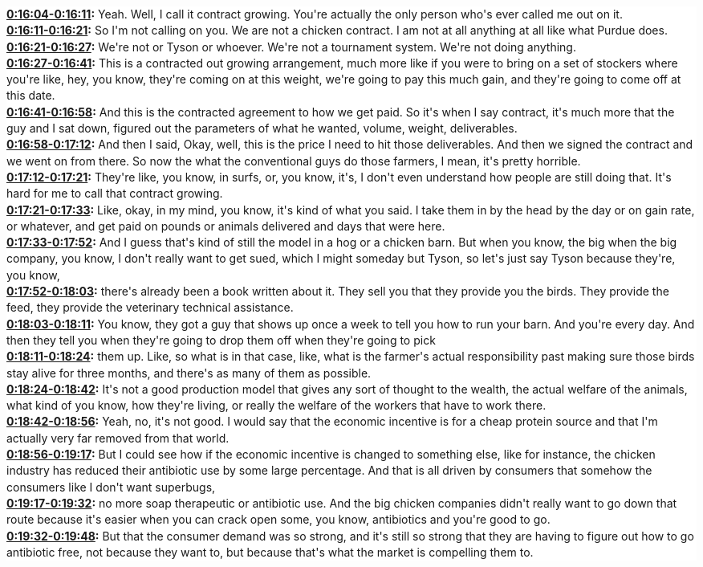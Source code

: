 **[0:16:04-0:16:11](https://anchor.fm/ranching-reboot/episodes/95-Tyler-Dawley-Full-Circle-Grass-Fed-e1scdra#t=0:16:04):**  Yeah.  Well, I call it contract growing.  You're actually the only person who's ever called me out on it.  
**[0:16:11-0:16:21](https://anchor.fm/ranching-reboot/episodes/95-Tyler-Dawley-Full-Circle-Grass-Fed-e1scdra#t=0:16:11):**  So I'm not calling on you.  We are not a chicken contract.  I am not at all anything at all like what Purdue does.  
**[0:16:21-0:16:27](https://anchor.fm/ranching-reboot/episodes/95-Tyler-Dawley-Full-Circle-Grass-Fed-e1scdra#t=0:16:21):**  We're not or Tyson or whoever.  We're not a tournament system.  We're not doing anything.  
**[0:16:27-0:16:41](https://anchor.fm/ranching-reboot/episodes/95-Tyler-Dawley-Full-Circle-Grass-Fed-e1scdra#t=0:16:27):**  This is a contracted out growing arrangement, much more like if you were to bring on a set  of stockers where you're like, hey, you know, they're coming on at this weight, we're going  to pay this much gain, and they're going to come off at this date.  
**[0:16:41-0:16:58](https://anchor.fm/ranching-reboot/episodes/95-Tyler-Dawley-Full-Circle-Grass-Fed-e1scdra#t=0:16:41):**  And this is the contracted agreement to how we get paid.  So it's when I say contract, it's much more that the guy and I sat down, figured out the  parameters of what he wanted, volume, weight, deliverables.  
**[0:16:58-0:17:12](https://anchor.fm/ranching-reboot/episodes/95-Tyler-Dawley-Full-Circle-Grass-Fed-e1scdra#t=0:16:58):**  And then I said, Okay, well, this is the price I need to hit those deliverables.  And then we signed the contract and we went on from there.  So now the what the conventional guys do those farmers, I mean, it's pretty horrible.  
**[0:17:12-0:17:21](https://anchor.fm/ranching-reboot/episodes/95-Tyler-Dawley-Full-Circle-Grass-Fed-e1scdra#t=0:17:12):**  They're like, you know, in surfs, or, you know, it's, I don't even understand how people  are still doing that.  It's hard for me to call that contract growing.  
**[0:17:21-0:17:33](https://anchor.fm/ranching-reboot/episodes/95-Tyler-Dawley-Full-Circle-Grass-Fed-e1scdra#t=0:17:21):**  Like, okay, in my mind, you know, it's kind of what you said.  I take them in by the head by the day or on gain rate, or whatever, and get paid on pounds  or animals delivered and days that were here.  
**[0:17:33-0:17:52](https://anchor.fm/ranching-reboot/episodes/95-Tyler-Dawley-Full-Circle-Grass-Fed-e1scdra#t=0:17:33):**  And I guess that's kind of still the model in a hog or a chicken barn.  But when you know, the big when the big company, you know, I don't really want to get sued,  which I might someday but Tyson, so let's just say Tyson because they're, you know,  
**[0:17:52-0:18:03](https://anchor.fm/ranching-reboot/episodes/95-Tyler-Dawley-Full-Circle-Grass-Fed-e1scdra#t=0:17:52):**  there's already been a book written about it.  They sell you that they provide you the birds.  They provide the feed, they provide the veterinary technical assistance.  
**[0:18:03-0:18:11](https://anchor.fm/ranching-reboot/episodes/95-Tyler-Dawley-Full-Circle-Grass-Fed-e1scdra#t=0:18:03):**  You know, they got a guy that shows up once a week to tell you how to run your barn.  And you're every day.  And then they tell you when they're going to drop them off when they're going to pick  
**[0:18:11-0:18:24](https://anchor.fm/ranching-reboot/episodes/95-Tyler-Dawley-Full-Circle-Grass-Fed-e1scdra#t=0:18:11):**  them up.  Like, so what is in that case, like, what is the farmer's actual responsibility past  making sure those birds stay alive for three months, and there's as many of them as possible.  
**[0:18:24-0:18:42](https://anchor.fm/ranching-reboot/episodes/95-Tyler-Dawley-Full-Circle-Grass-Fed-e1scdra#t=0:18:24):**  It's not a good production model that gives any sort of thought to the wealth, the actual  welfare of the animals, what kind of you know, how they're living, or really the welfare  of the workers that have to work there.  
**[0:18:42-0:18:56](https://anchor.fm/ranching-reboot/episodes/95-Tyler-Dawley-Full-Circle-Grass-Fed-e1scdra#t=0:18:42):**  Yeah, no, it's not good.  I would say that the economic incentive is for a cheap protein source and that I'm actually  very far removed from that world.  
**[0:18:56-0:19:17](https://anchor.fm/ranching-reboot/episodes/95-Tyler-Dawley-Full-Circle-Grass-Fed-e1scdra#t=0:18:56):**  But I could see how if the economic incentive is changed to something else, like for instance,  the chicken industry has reduced their antibiotic use by some large percentage.  And that is all driven by consumers that somehow the consumers like I don't want superbugs,  
**[0:19:17-0:19:32](https://anchor.fm/ranching-reboot/episodes/95-Tyler-Dawley-Full-Circle-Grass-Fed-e1scdra#t=0:19:17):**  no more soap therapeutic or antibiotic use.  And the big chicken companies didn't really want to go down that route because it's easier  when you can crack open some, you know, antibiotics and you're good to go.  
**[0:19:32-0:19:48](https://anchor.fm/ranching-reboot/episodes/95-Tyler-Dawley-Full-Circle-Grass-Fed-e1scdra#t=0:19:32):**  But that the consumer demand was so strong, and it's still so strong that they are having  to figure out how to go antibiotic free, not because they want to, but because that's what  the market is compelling them to.  